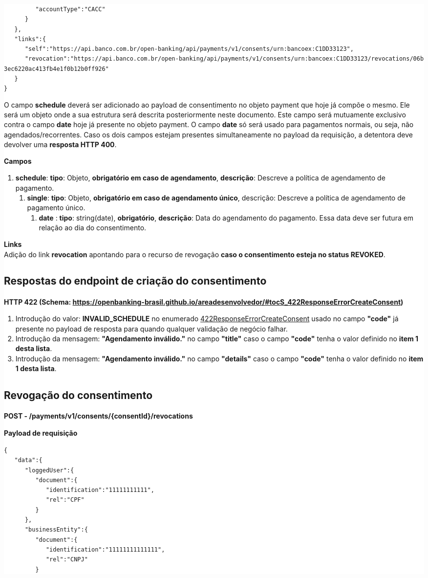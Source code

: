 ```
         "accountType":"CACC"
      }
   },
   "links":{
      "self":"https://api.banco.com.br/open-banking/api/payments/v1/consents/urn:bancoex:C1DD33123",
      "revocation":"https://api.banco.com.br/open-banking/api/payments/v1/consents/urn:bancoex:C1DD33123/revocations/06b3ec6220ac413fb4e1f0b12b0ff926"
   }
}
```

O campo **schedule** deverá ser adicionado ao payload de consentimento no objeto payment que hoje já compõe o mesmo.
Ele será um objeto onde a sua estrutura será descrita posteriormente neste documento.
Este campo será mutuamente exclusivo contra o campo **date** hoje já presente no objeto payment.
O campo **date** só será usado para pagamentos normais, ou seja, não agendados/recorrentes.
Caso os dois campos estejam presentes simultaneamente no payload da requisição, a detentora deve devolver uma **resposta HTTP 400**.

**Campos**

1. **schedule**: **tipo**: Objeto, **obrigatório em caso de agendamento**, **descrição**: Descreve a política de agendamento de pagamento.
   1. **single**: **tipo**: Objeto, **obrigatório em caso de agendamento único**, descrição: Descreve a política de agendamento de pagamento único.
      1. **date** : **tipo**: string(date), **obrigatório**, **descrição**: Data do agendamento do pagamento. Essa data deve ser futura em relação ao dia do consentimento.


**Links**  
 Adição do link **revocation** apontando para o recurso de revogação **caso o consentimento esteja no status REVOKED**.

## Respostas do endpoint de criação do consentimento
**HTTP 422 (Schema: https://openbanking-brasil.github.io/areadesenvolvedor/#tocS_422ResponseErrorCreateConsent)**
1. Introdução do valor: **INVALID_SCHEDULE** no enumerado [422ResponseErrorCreateConsent](https://openbanking-brasil.github.io/areadesenvolvedor/#tocS_422ResponseErrorCreateConsent) usado no campo **"code"** já presente no payload de resposta para quando qualquer validação de negócio falhar.
2. Introdução da mensagem: **"Agendamento inválido."** no campo **"title"** caso o campo **"code"** tenha o valor definido no **item 1 desta lista**.
3. Introdução da mensagem: **"Agendamento inválido."** no campo **"details"** caso o campo **"code"** tenha o valor definido no **item 1 desta lista**.

## Revogação do consentimento

**POST - /payments/v1/consents/{consentId}/revocations**

**Payload de requisição**

```
{
   "data":{
      "loggedUser":{
         "document":{
            "identification":"11111111111",
            "rel":"CPF"
         }
      },
      "businessEntity":{
         "document":{
            "identification":"11111111111111",
            "rel":"CNPJ"
         }
```